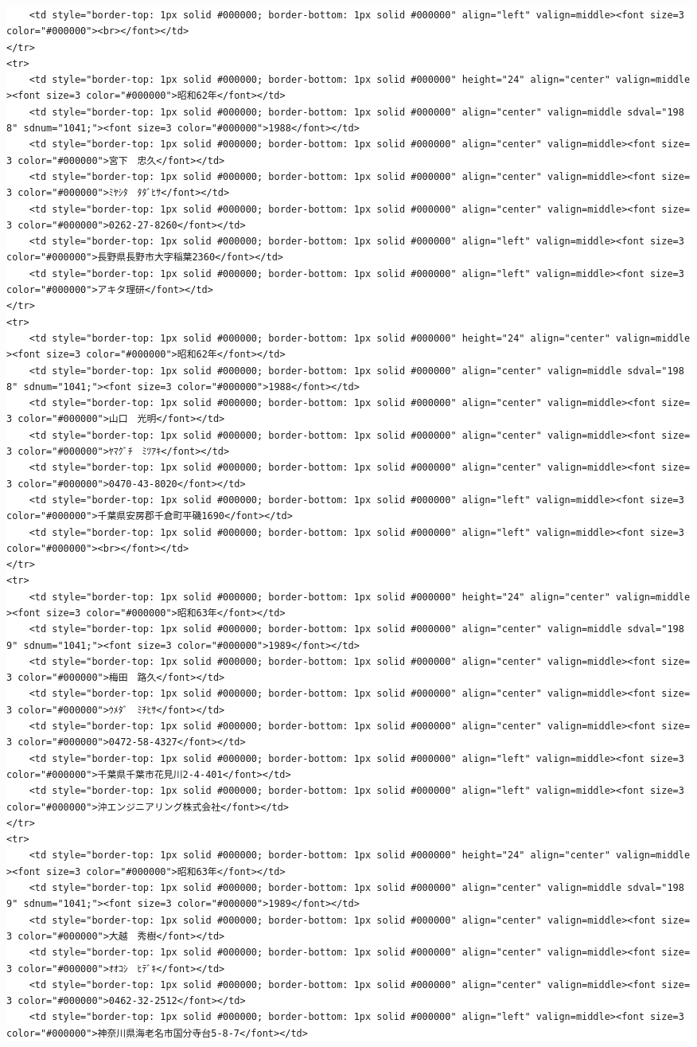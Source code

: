 		<td style="border-top: 1px solid #000000; border-bottom: 1px solid #000000" align="left" valign=middle><font size=3 color="#000000"><br></font></td>
	</tr>
	<tr>
		<td style="border-top: 1px solid #000000; border-bottom: 1px solid #000000" height="24" align="center" valign=middle><font size=3 color="#000000">昭和62年</font></td>
		<td style="border-top: 1px solid #000000; border-bottom: 1px solid #000000" align="center" valign=middle sdval="1988" sdnum="1041;"><font size=3 color="#000000">1988</font></td>
		<td style="border-top: 1px solid #000000; border-bottom: 1px solid #000000" align="center" valign=middle><font size=3 color="#000000">宮下　忠久</font></td>
		<td style="border-top: 1px solid #000000; border-bottom: 1px solid #000000" align="center" valign=middle><font size=3 color="#000000">ﾐﾔｼﾀ　ﾀﾀﾞﾋｻ</font></td>
		<td style="border-top: 1px solid #000000; border-bottom: 1px solid #000000" align="center" valign=middle><font size=3 color="#000000">0262-27-8260</font></td>
		<td style="border-top: 1px solid #000000; border-bottom: 1px solid #000000" align="left" valign=middle><font size=3 color="#000000">長野県長野市大字稲葉2360</font></td>
		<td style="border-top: 1px solid #000000; border-bottom: 1px solid #000000" align="left" valign=middle><font size=3 color="#000000">アキタ理研</font></td>
	</tr>
	<tr>
		<td style="border-top: 1px solid #000000; border-bottom: 1px solid #000000" height="24" align="center" valign=middle><font size=3 color="#000000">昭和62年</font></td>
		<td style="border-top: 1px solid #000000; border-bottom: 1px solid #000000" align="center" valign=middle sdval="1988" sdnum="1041;"><font size=3 color="#000000">1988</font></td>
		<td style="border-top: 1px solid #000000; border-bottom: 1px solid #000000" align="center" valign=middle><font size=3 color="#000000">山口　光明</font></td>
		<td style="border-top: 1px solid #000000; border-bottom: 1px solid #000000" align="center" valign=middle><font size=3 color="#000000">ﾔﾏｸﾞﾁ　ﾐﾂｱｷ</font></td>
		<td style="border-top: 1px solid #000000; border-bottom: 1px solid #000000" align="center" valign=middle><font size=3 color="#000000">0470-43-8020</font></td>
		<td style="border-top: 1px solid #000000; border-bottom: 1px solid #000000" align="left" valign=middle><font size=3 color="#000000">千葉県安房郡千倉町平磯1690</font></td>
		<td style="border-top: 1px solid #000000; border-bottom: 1px solid #000000" align="left" valign=middle><font size=3 color="#000000"><br></font></td>
	</tr>
	<tr>
		<td style="border-top: 1px solid #000000; border-bottom: 1px solid #000000" height="24" align="center" valign=middle><font size=3 color="#000000">昭和63年</font></td>
		<td style="border-top: 1px solid #000000; border-bottom: 1px solid #000000" align="center" valign=middle sdval="1989" sdnum="1041;"><font size=3 color="#000000">1989</font></td>
		<td style="border-top: 1px solid #000000; border-bottom: 1px solid #000000" align="center" valign=middle><font size=3 color="#000000">梅田　路久</font></td>
		<td style="border-top: 1px solid #000000; border-bottom: 1px solid #000000" align="center" valign=middle><font size=3 color="#000000">ｳﾒﾀﾞ　ﾐﾁﾋｻ</font></td>
		<td style="border-top: 1px solid #000000; border-bottom: 1px solid #000000" align="center" valign=middle><font size=3 color="#000000">0472-58-4327</font></td>
		<td style="border-top: 1px solid #000000; border-bottom: 1px solid #000000" align="left" valign=middle><font size=3 color="#000000">千葉県千葉市花見川2-4-401</font></td>
		<td style="border-top: 1px solid #000000; border-bottom: 1px solid #000000" align="left" valign=middle><font size=3 color="#000000">沖エンジニアリング株式会社</font></td>
	</tr>
	<tr>
		<td style="border-top: 1px solid #000000; border-bottom: 1px solid #000000" height="24" align="center" valign=middle><font size=3 color="#000000">昭和63年</font></td>
		<td style="border-top: 1px solid #000000; border-bottom: 1px solid #000000" align="center" valign=middle sdval="1989" sdnum="1041;"><font size=3 color="#000000">1989</font></td>
		<td style="border-top: 1px solid #000000; border-bottom: 1px solid #000000" align="center" valign=middle><font size=3 color="#000000">大越　秀樹</font></td>
		<td style="border-top: 1px solid #000000; border-bottom: 1px solid #000000" align="center" valign=middle><font size=3 color="#000000">ｵｵｺｼ　ﾋﾃﾞｷ</font></td>
		<td style="border-top: 1px solid #000000; border-bottom: 1px solid #000000" align="center" valign=middle><font size=3 color="#000000">0462-32-2512</font></td>
		<td style="border-top: 1px solid #000000; border-bottom: 1px solid #000000" align="left" valign=middle><font size=3 color="#000000">神奈川県海老名市国分寺台5-8-7</font></td>